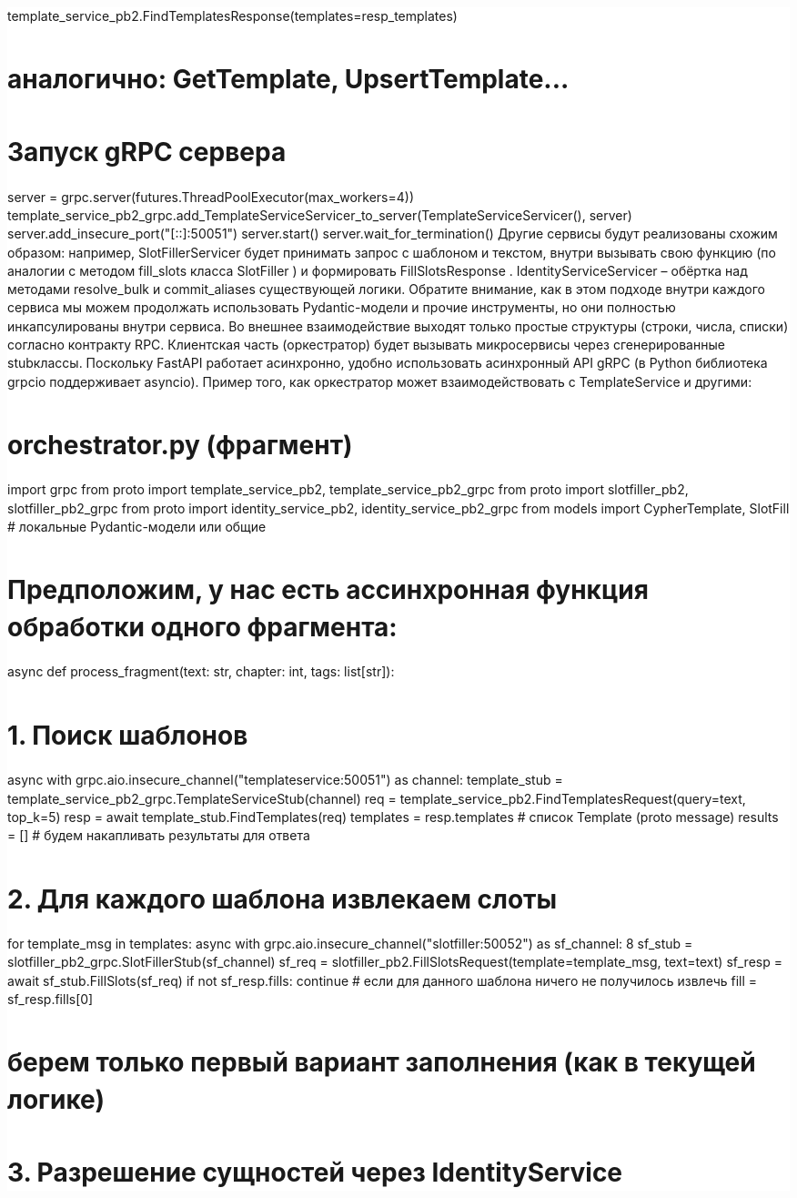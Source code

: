 template_service_pb2.FindTemplatesResponse(templates=resp_templates)
# аналогично: GetTemplate, UpsertTemplate...
# Запуск gRPC сервера
server = grpc.server(futures.ThreadPoolExecutor(max_workers=4))
template_service_pb2_grpc.add_TemplateServiceServicer_to_server(TemplateServiceServicer(),
server)
server.add_insecure_port("[::]:50051")
server.start()
server.wait_for_termination()
Другие сервисы будут реализованы схожим образом: например, SlotFillerServicer будет принимать
запрос с шаблоном и текстом, внутри вызывать свою функцию (по аналогии с методом fill_slots
класса SlotFiller ) и формировать FillSlotsResponse . IdentityServiceServicer – обёртка над
методами resolve_bulk и commit_aliases существующей логики. Обратите внимание, как в
этом подходе внутри каждого сервиса мы можем продолжать использовать Pydantic-модели и
прочие инструменты, но они полностью инкапсулированы внутри сервиса. Во внешнее
взаимодействие выходят только простые структуры (строки, числа, списки) согласно контракту RPC.
Клиентская часть (оркестратор) будет вызывать микросервисы через сгенерированные stubклассы. Поскольку FastAPI работает асинхронно, удобно использовать асинхронный API gRPC (в
Python библиотека grpcio поддерживает asyncio). Пример того, как оркестратор может
взаимодействовать с TemplateService и другими:
# orchestrator.py (фрагмент)
import grpc
from proto import template_service_pb2, template_service_pb2_grpc
from proto import slotfiller_pb2, slotfiller_pb2_grpc
from proto import identity_service_pb2, identity_service_pb2_grpc
from models import CypherTemplate, SlotFill # локальные Pydantic-модели или
общие
# Предположим, у нас есть ассинхронная функция обработки одного фрагмента:
async def process_fragment(text: str, chapter: int, tags: list[str]):
# 1. Поиск шаблонов
async with grpc.aio.insecure_channel("templateservice:50051") as channel:
template_stub = template_service_pb2_grpc.TemplateServiceStub(channel)
req = template_service_pb2.FindTemplatesRequest(query=text, top_k=5)
resp = await template_stub.FindTemplates(req)
templates = resp.templates # список Template (proto message)
results = [] # будем накапливать результаты для ответа
# 2. Для каждого шаблона извлекаем слоты
for template_msg in templates:
async with grpc.aio.insecure_channel("slotfiller:50052") as sf_channel:
8
sf_stub = slotfiller_pb2_grpc.SlotFillerStub(sf_channel)
sf_req = slotfiller_pb2.FillSlotsRequest(template=template_msg,
text=text)
sf_resp = await sf_stub.FillSlots(sf_req)
if not sf_resp.fills:
continue # если для данного шаблона ничего не получилось извлечь
fill = sf_resp.fills[0]
# берем только первый вариант заполнения (как в текущей логике)
# 3. Разрешение сущностей через IdentityService